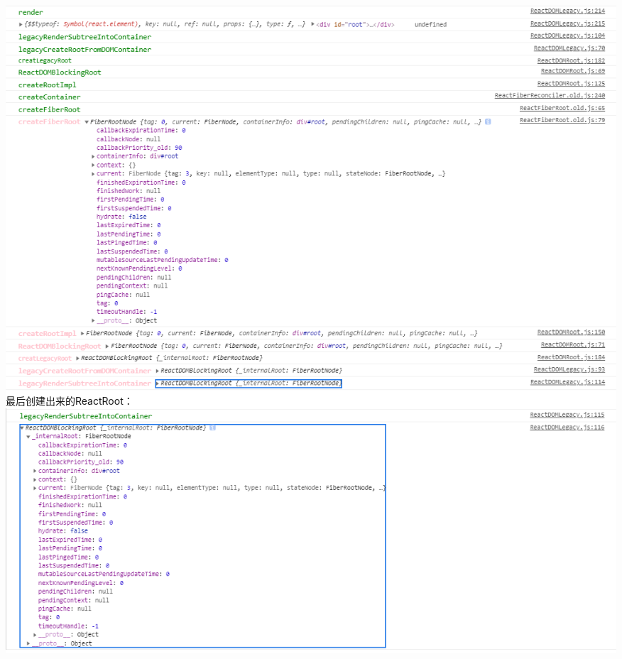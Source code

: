 ![process](./image/reactDom.render.png)
最后创建出来的ReactRoot：
![ReactRoot](./image/legacyRenderSubtree.png)